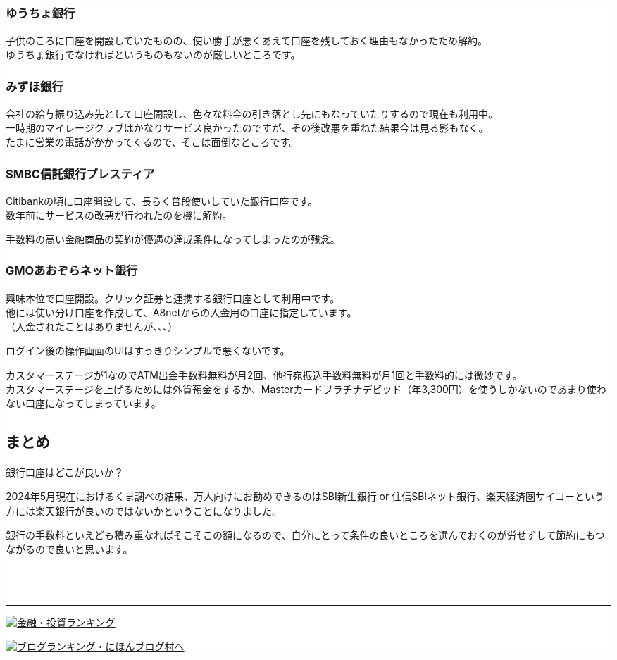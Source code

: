 ### ゆうちょ銀行

子供のころに口座を開設していたものの、使い勝手が悪くあえて口座を残しておく理由もなかったため解約。<br/>
ゆうちょ銀行でなければというものもないのが厳しいところです。

### みずほ銀行

会社の給与振り込み先として口座開設し、色々な料金の引き落とし先にもなっていたりするので現在も利用中。<br/>
一時期のマイレージクラブはかなりサービス良かったのですが、その後改悪を重ねた結果今は見る影もなく。<br/>
たまに営業の電話がかかってくるので、そこは面倒なところです。


### SMBC信託銀行プレスティア

Citibankの頃に口座開設して、長らく普段使いしていた銀行口座です。<br/>
数年前にサービスの改悪が行われたのを機に解約。<br/>

手数料の高い金融商品の契約が優遇の達成条件になってしまったのが残念。


### GMOあおぞらネット銀行

興味本位で口座開設。クリック証券と連携する銀行口座として利用中です。<br/>
他には使い分け口座を作成して、A8netからの入金用の口座に指定しています。<br/>
（入金されたことはありませんが、、、）<br/>

ログイン後の操作画面のUIはすっきりシンプルで悪くないです。

カスタマーステージが1なのでATM出金手数料無料が月2回、他行宛振込手数料無料が月1回と手数料的には微妙です。<br/>
カスタマーステージを上げるためには外貨預金をするか、Masterカードプラチナデビッド（年3,300円）を使うしかないのであまり使わない口座になってしまっています。<br/>

## まとめ

銀行口座はどこが良いか？

2024年5月現在におけるくま調べの結果、万人向けにお勧めできるのはSBI新生銀行 or 住信SBIネット銀行、楽天経済圏サイコーという方には楽天銀行が良いのではないかということになりました。

銀行の手数料といえども積み重なればそこそこの額になるので、自分にとって条件の良いところを選んでおくのが労せずして節約にもつながるので良いと思います。

<br/>
<br/>
<hr/>




<a href="https://blog.with2.net/link/?id=2111205&cid=1530" title="金融・投資ランキング"><img alt="金融・投資ランキング" width="110" height="31" src="https://blog.with2.net/img/banner/c/banner_1/br_c_1530_1.gif"></a>

<a href="https://blogmura.com/ranking/in?p_cid=11188911" target="_blank"><img src="https://b.blogmura.com/88_31.gif" width="88" height="31" border="0" alt="ブログランキング・にほんブログ村へ" /></a>

<style>
ul { margin-top: 1rem; margin-left: 1rem; }
ul li { list-style-type: disc; }
ul li ul { margin-top: 0; }
ul li ul li { list-style-type: circle; }

.i-point tr td:first-child { background-color: #eee; }

.internal-link {
    img { width: 220px; }
}
</style>